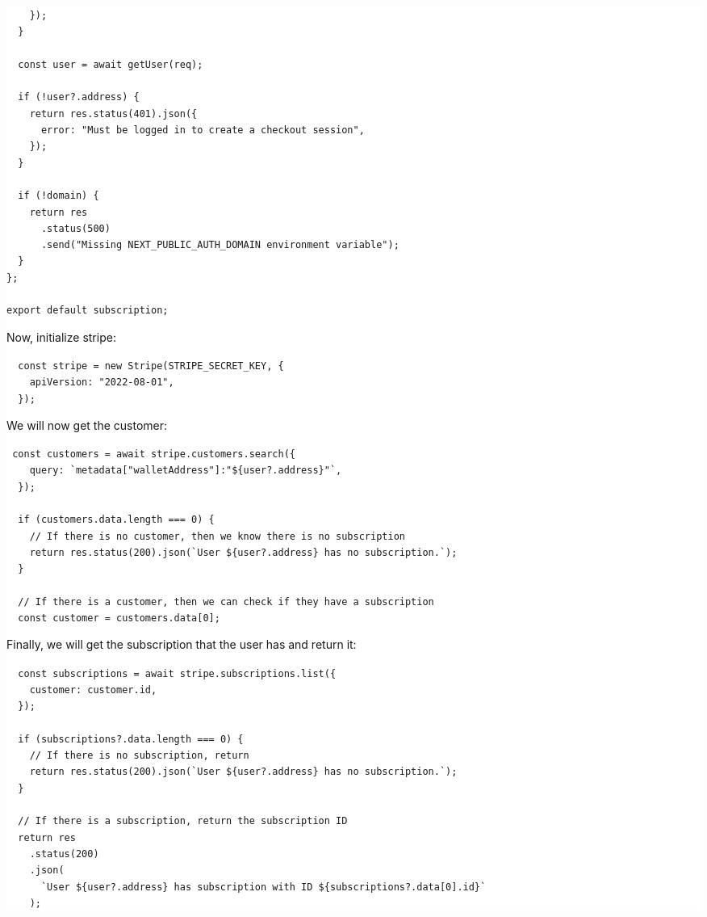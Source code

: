```
    });
  }

  const user = await getUser(req);

  if (!user?.address) {
    return res.status(401).json({
      error: "Must be logged in to create a checkout session",
    });
  }

  if (!domain) {
    return res
      .status(500)
      .send("Missing NEXT_PUBLIC_AUTH_DOMAIN environment variable");
  }
};

export default subscription;
```

Now, initialize stripe:

```
  const stripe = new Stripe(STRIPE_SECRET_KEY, {
    apiVersion: "2022-08-01",
  });
```

We will now get the customer:

```
 const customers = await stripe.customers.search({
    query: `metadata["walletAddress"]:"${user?.address}"`,
  });

  if (customers.data.length === 0) {
    // If there is no customer, then we know there is no subscription
    return res.status(200).json(`User ${user?.address} has no subscription.`);
  }

  // If there is a customer, then we can check if they have a subscription
  const customer = customers.data[0];
```

Finally, we will get the subscription that the user has and return it:

```
  const subscriptions = await stripe.subscriptions.list({
    customer: customer.id,
  });

  if (subscriptions?.data.length === 0) {
    // If there is no subscription, return
    return res.status(200).json(`User ${user?.address} has no subscription.`);
  }

  // If there is a subscription, return the subscription ID
  return res
    .status(200)
    .json(
      `User ${user?.address} has subscription with ID ${subscriptions?.data[0].id}`
    );
```
